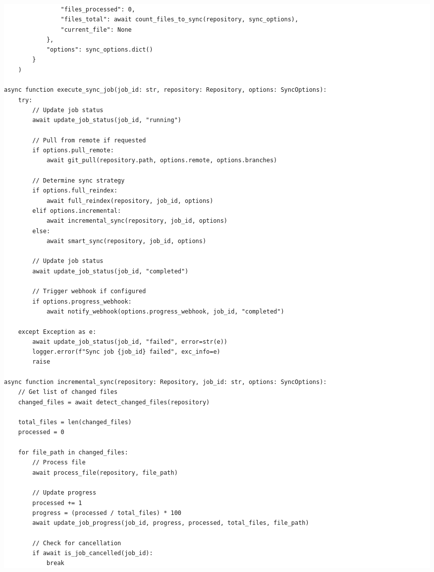 ```
                "files_processed": 0,
                "files_total": await count_files_to_sync(repository, sync_options),
                "current_file": None
            },
            "options": sync_options.dict()
        }
    )

async function execute_sync_job(job_id: str, repository: Repository, options: SyncOptions):
    try:
        // Update job status
        await update_job_status(job_id, "running")
        
        // Pull from remote if requested
        if options.pull_remote:
            await git_pull(repository.path, options.remote, options.branches)
        
        // Determine sync strategy
        if options.full_reindex:
            await full_reindex(repository, job_id, options)
        elif options.incremental:
            await incremental_sync(repository, job_id, options)
        else:
            await smart_sync(repository, job_id, options)
        
        // Update job status
        await update_job_status(job_id, "completed")
        
        // Trigger webhook if configured
        if options.progress_webhook:
            await notify_webhook(options.progress_webhook, job_id, "completed")
            
    except Exception as e:
        await update_job_status(job_id, "failed", error=str(e))
        logger.error(f"Sync job {job_id} failed", exc_info=e)
        raise

async function incremental_sync(repository: Repository, job_id: str, options: SyncOptions):
    // Get list of changed files
    changed_files = await detect_changed_files(repository)
    
    total_files = len(changed_files)
    processed = 0
    
    for file_path in changed_files:
        // Process file
        await process_file(repository, file_path)
        
        // Update progress
        processed += 1
        progress = (processed / total_files) * 100
        await update_job_progress(job_id, progress, processed, total_files, file_path)
        
        // Check for cancellation
        if await is_job_cancelled(job_id):
            break
```
